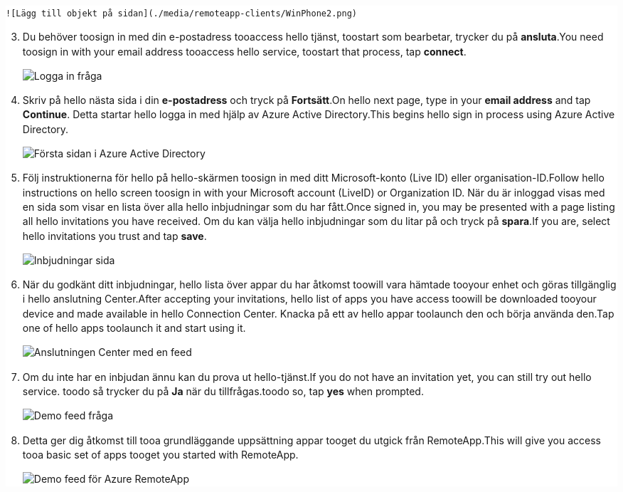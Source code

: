     ![Lägg till objekt på sidan](./media/remoteapp-clients/WinPhone2.png)
3. <span data-ttu-id="bd748-220">Du behöver toosign in med din e-postadress tooaccess hello tjänst, toostart som bearbetar, trycker du på **ansluta**.</span><span class="sxs-lookup"><span data-stu-id="bd748-220">You need toosign in with your email address tooaccess hello service, toostart that process, tap **connect**.</span></span>
   
    ![Logga in fråga](./media/remoteapp-clients/WinPhone3.png)
4. <span data-ttu-id="bd748-222">Skriv på hello nästa sida i din **e-postadress** och tryck på **Fortsätt**.</span><span class="sxs-lookup"><span data-stu-id="bd748-222">On hello next page, type in your **email address** and tap **Continue**.</span></span> <span data-ttu-id="bd748-223">Detta startar hello logga in med hjälp av Azure Active Directory.</span><span class="sxs-lookup"><span data-stu-id="bd748-223">This begins hello sign in process using Azure Active Directory.</span></span>
   
    ![Första sidan i Azure Active Directory](./media/remoteapp-clients/WinPhone4.png)
5. <span data-ttu-id="bd748-225">Följ instruktionerna för hello på hello-skärmen toosign in med ditt Microsoft-konto (Live ID) eller organisation-ID.</span><span class="sxs-lookup"><span data-stu-id="bd748-225">Follow hello instructions on hello screen toosign in with your Microsoft account (LiveID) or Organization ID.</span></span> <span data-ttu-id="bd748-226">När du är inloggad visas med en sida som visar en lista över alla hello inbjudningar som du har fått.</span><span class="sxs-lookup"><span data-stu-id="bd748-226">Once signed in, you may be presented with a page listing all hello invitations you have received.</span></span> <span data-ttu-id="bd748-227">Om du kan välja hello inbjudningar som du litar på och tryck på **spara**.</span><span class="sxs-lookup"><span data-stu-id="bd748-227">If you are, select hello invitations you trust and tap **save**.</span></span>
   
    ![Inbjudningar sida](./media/remoteapp-clients/WinPhone5.png)
6. <span data-ttu-id="bd748-229">När du godkänt ditt inbjudningar, hello lista över appar du har åtkomst toowill vara hämtade tooyour enhet och göras tillgänglig i hello anslutning Center.</span><span class="sxs-lookup"><span data-stu-id="bd748-229">After accepting your invitations, hello list of apps you have access toowill be downloaded tooyour device and made available in hello Connection Center.</span></span> <span data-ttu-id="bd748-230">Knacka på ett av hello appar toolaunch den och börja använda den.</span><span class="sxs-lookup"><span data-stu-id="bd748-230">Tap one of hello apps toolaunch it and start using it.</span></span>
   
    ![Anslutningen Center med en feed](./media/remoteapp-clients/WinPhone6.png)
7. <span data-ttu-id="bd748-232">Om du inte har en inbjudan ännu kan du prova ut hello-tjänst.</span><span class="sxs-lookup"><span data-stu-id="bd748-232">If you do not have an invitation yet, you can still try out hello service.</span></span> <span data-ttu-id="bd748-233">toodo så trycker du på **Ja** när du tillfrågas.</span><span class="sxs-lookup"><span data-stu-id="bd748-233">toodo so, tap **yes** when prompted.</span></span>
   
    ![Demo feed fråga](./media/remoteapp-clients/WinPhone7.png)
8. <span data-ttu-id="bd748-235">Detta ger dig åtkomst till tooa grundläggande uppsättning appar tooget du utgick från RemoteApp.</span><span class="sxs-lookup"><span data-stu-id="bd748-235">This will give you access tooa basic set of apps tooget you started with RemoteApp.</span></span>
   
    ![Demo feed för Azure RemoteApp](./media/remoteapp-clients/WinPhone8.png)

